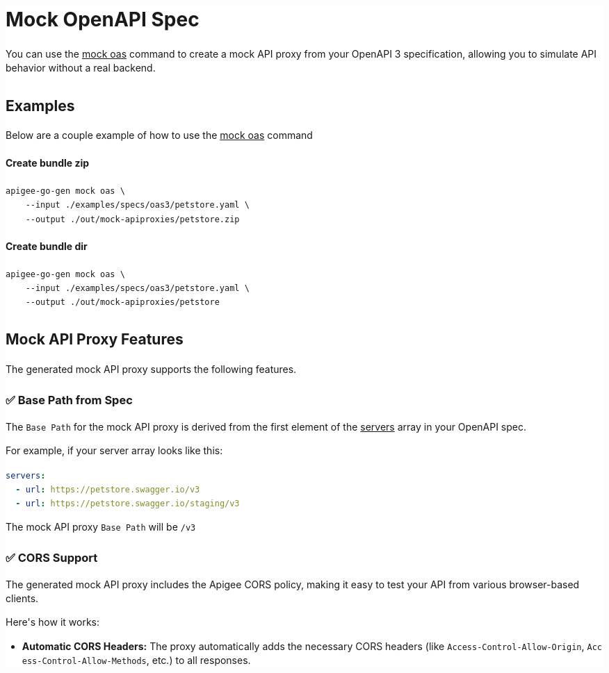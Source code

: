# Mock OpenAPI Spec


You can use the [mock oas](./commands/mock-oas.md) command to create a mock API proxy from your OpenAPI 3 specification, allowing you to simulate API behavior without a real backend. 

## Examples

Below are a couple example of how to use the [mock oas](./commands/mock-oas.md) command

#### Create bundle zip

```shell
apigee-go-gen mock oas \
    --input ./examples/specs/oas3/petstore.yaml \
    --output ./out/mock-apiproxies/petstore.zip
```

#### Create bundle dir
```shell
apigee-go-gen mock oas \
    --input ./examples/specs/oas3/petstore.yaml \
    --output ./out/mock-apiproxies/petstore
```



## Mock API Proxy Features

The generated mock API proxy supports the following features.

### :white_check_mark: Base Path from Spec

The `Base Path` for the mock API proxy is derived from the first element of the [servers](https://github.com/OAI/OpenAPI-Specification/blob/main/versions/3.1.1.md#oas-servers) array in your OpenAPI spec.

For example, if your server array looks like this:

```yaml
servers:
  - url: https://petstore.swagger.io/v3
  - url: https://petstore.swagger.io/staging/v3
```

The mock API proxy `Base Path` will be `/v3`

### :white_check_mark: CORS Support

The generated mock API proxy includes the Apigee CORS policy, making it easy to test your API from various browser-based clients.

Here's how it works:

* **Automatic CORS Headers:** The proxy automatically adds the necessary CORS headers (like `Access-Control-Allow-Origin`, `Access-Control-Allow-Methods`, etc.) to all responses.
